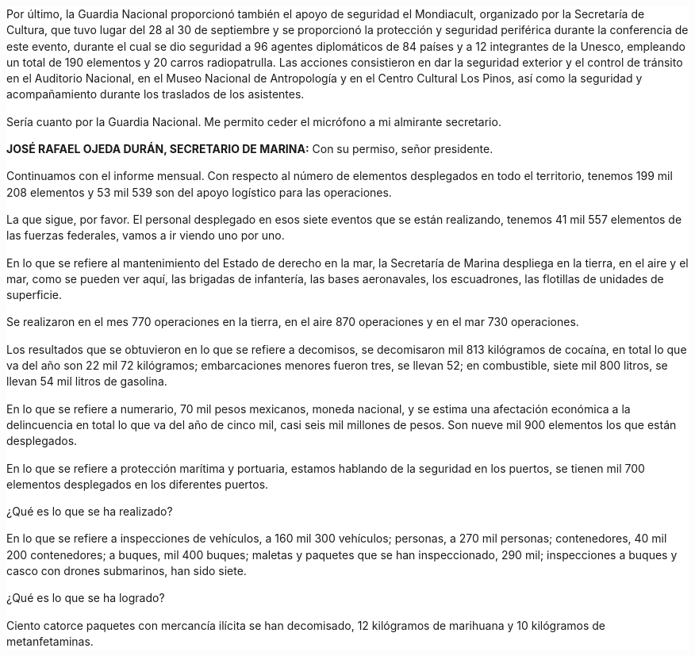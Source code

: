 Por último, la Guardia Nacional proporcionó también el apoyo de seguridad el
Mondiacult, organizado por la Secretaría de Cultura, que tuvo lugar del 28 al
30 de septiembre y se proporcionó la protección y seguridad periférica durante
la conferencia de este evento, durante el cual se dio seguridad a 96 agentes
diplomáticos de 84 países y a 12 integrantes de la Unesco, empleando un total
de 190 elementos y 20 carros radiopatrulla. Las acciones consistieron en dar
la seguridad exterior y el control de tránsito en el Auditorio Nacional, en el
Museo Nacional de Antropología y en el Centro Cultural Los Pinos, así como la
seguridad y acompañamiento durante los traslados de los asistentes.

Sería cuanto por la Guardia Nacional. Me permito ceder el micrófono a mi
almirante secretario.

**JOSÉ RAFAEL OJEDA DURÁN, SECRETARIO DE MARINA:** Con su permiso, señor
presidente.

Continuamos con el informe mensual. Con respecto al número de elementos
desplegados en todo el territorio, tenemos 199 mil 208 elementos y 53 mil 539
son del apoyo logístico para las operaciones.

La que sigue, por favor. El personal desplegado en esos siete eventos que se
están realizando, tenemos 41 mil 557 elementos de las fuerzas federales, vamos
a ir viendo uno por uno.

En lo que se refiere al mantenimiento del Estado de derecho en la mar, la
Secretaría de Marina despliega en la tierra, en el aire y el mar, como se
pueden ver aquí, las brigadas de infantería, las bases aeronavales, los
escuadrones, las flotillas de unidades de superficie.

Se realizaron en el mes 770 operaciones en la tierra, en el aire 870
operaciones y en el mar 730 operaciones.

Los resultados que se obtuvieron en lo que se refiere a decomisos, se
decomisaron mil 813 kilógramos de cocaína, en total lo que va del año son 22
mil 72 kilógramos; embarcaciones menores fueron tres, se llevan 52; en
combustible, siete mil 800 litros, se llevan 54 mil litros de gasolina.

En lo que se refiere a numerario, 70 mil pesos mexicanos, moneda nacional, y
se estima una afectación económica a la delincuencia en total lo que va del
año de cinco mil, casi seis mil millones de pesos. Son nueve mil 900 elementos
los que están desplegados.

En lo que se refiere a protección marítima y portuaria, estamos hablando de la
seguridad en los puertos, se tienen mil 700 elementos desplegados en los
diferentes puertos.

¿Qué es lo que se ha realizado?

En lo que se refiere a inspecciones de vehículos, a 160 mil 300 vehículos;
personas, a 270 mil personas; contenedores, 40 mil 200 contenedores; a buques,
mil 400 buques; maletas y paquetes que se han inspeccionado, 290 mil;
inspecciones a buques y casco con drones submarinos, han sido siete.

¿Qué es lo que se ha logrado?

Ciento catorce paquetes con mercancía ilícita se han decomisado, 12 kilógramos
de marihuana y 10 kilógramos de metanfetaminas.
